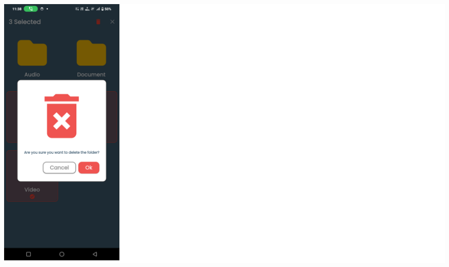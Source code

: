    <img src = "https://github.com/rahulkumardev24/flutter-folder-locker/blob/master/delte%204%20.png" height = 500 />